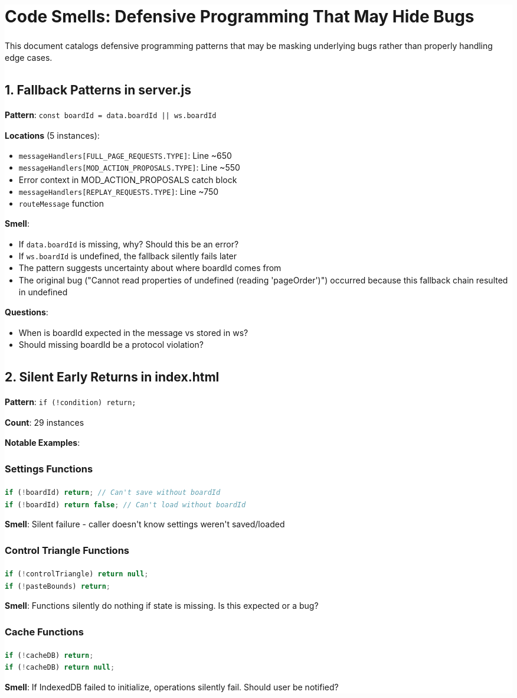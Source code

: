 # Code Smells: Defensive Programming That May Hide Bugs

This document catalogs defensive programming patterns that may be masking underlying bugs rather than properly handling edge cases.

## 1. Fallback Patterns in server.js

**Pattern**: `const boardId = data.boardId || ws.boardId`

**Locations** (5 instances):
- `messageHandlers[FULL_PAGE_REQUESTS.TYPE]`: Line ~650
- `messageHandlers[MOD_ACTION_PROPOSALS.TYPE]`: Line ~550
- Error context in MOD_ACTION_PROPOSALS catch block
- `messageHandlers[REPLAY_REQUESTS.TYPE]`: Line ~750
- `routeMessage` function

**Smell**: 
- If `data.boardId` is missing, why? Should this be an error?
- If `ws.boardId` is undefined, the fallback silently fails later
- The pattern suggests uncertainty about where boardId comes from
- The original bug ("Cannot read properties of undefined (reading 'pageOrder')") occurred because this fallback chain resulted in undefined

**Questions**:
- When is boardId expected in the message vs stored in ws?
- Should missing boardId be a protocol violation?

## 2. Silent Early Returns in index.html

**Pattern**: `if (!condition) return;`

**Count**: 29 instances

**Notable Examples**:

### Settings Functions
```javascript
if (!boardId) return; // Can't save without boardId
if (!boardId) return false; // Can't load without boardId
```
**Smell**: Silent failure - caller doesn't know settings weren't saved/loaded

### Control Triangle Functions
```javascript
if (!controlTriangle) return null;
if (!pasteBounds) return;
```
**Smell**: Functions silently do nothing if state is missing. Is this expected or a bug?

### Cache Functions
```javascript
if (!cacheDB) return;
if (!cacheDB) return null;
```
**Smell**: If IndexedDB failed to initialize, operations silently fail. Should user be notified?
